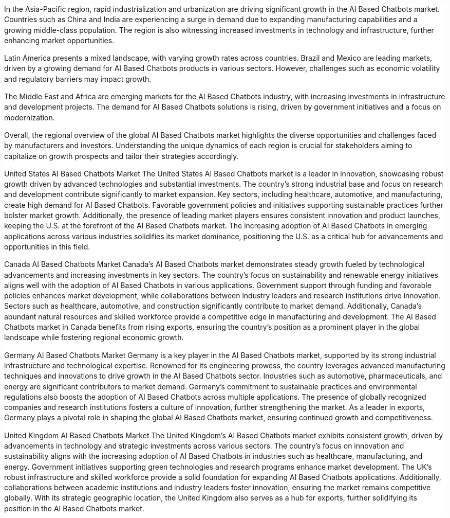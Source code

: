 In the Asia-Pacific region, rapid industrialization and urbanization are driving significant growth in the AI Based Chatbots market. Countries such as China and India are experiencing a surge in demand due to expanding manufacturing capabilities and a growing middle-class population. The region is also witnessing increased investments in technology and infrastructure, further enhancing market opportunities.

Latin America presents a mixed landscape, with varying growth rates across countries. Brazil and Mexico are leading markets, driven by a growing demand for AI Based Chatbots products in various sectors. However, challenges such as economic volatility and regulatory barriers may impact growth.

The Middle East and Africa are emerging markets for the AI Based Chatbots industry, with increasing investments in infrastructure and development projects. The demand for AI Based Chatbots solutions is rising, driven by government initiatives and a focus on modernization.

Overall, the regional overview of the global AI Based Chatbots market highlights the diverse opportunities and challenges faced by manufacturers and investors. Understanding the unique dynamics of each region is crucial for stakeholders aiming to capitalize on growth prospects and tailor their strategies accordingly.

United States AI Based Chatbots Market
The United States AI Based Chatbots market is a leader in innovation, showcasing robust growth driven by advanced technologies and substantial investments. The country’s strong industrial base and focus on research and development contribute significantly to market expansion. Key sectors, including healthcare, automotive, and manufacturing, create high demand for AI Based Chatbots. Favorable government policies and initiatives supporting sustainable practices further bolster market growth. Additionally, the presence of leading market players ensures consistent innovation and product launches, keeping the U.S. at the forefront of the AI Based Chatbots market. The increasing adoption of AI Based Chatbots in emerging applications across various industries solidifies its market dominance, positioning the U.S. as a critical hub for advancements and opportunities in this field.

Canada AI Based Chatbots Market
Canada’s AI Based Chatbots market demonstrates steady growth fueled by technological advancements and increasing investments in key sectors. The country’s focus on sustainability and renewable energy initiatives aligns well with the adoption of AI Based Chatbots in various applications. Government support through funding and favorable policies enhances market development, while collaborations between industry leaders and research institutions drive innovation. Sectors such as healthcare, automotive, and construction significantly contribute to market demand. Additionally, Canada’s abundant natural resources and skilled workforce provide a competitive edge in manufacturing and development. The AI Based Chatbots market in Canada benefits from rising exports, ensuring the country’s position as a prominent player in the global landscape while fostering regional economic growth.

Germany AI Based Chatbots Market
Germany is a key player in the AI Based Chatbots market, supported by its strong industrial infrastructure and technological expertise. Renowned for its engineering prowess, the country leverages advanced manufacturing techniques and innovations to drive growth in the AI Based Chatbots sector. Industries such as automotive, pharmaceuticals, and energy are significant contributors to market demand. Germany’s commitment to sustainable practices and environmental regulations also boosts the adoption of AI Based Chatbots across multiple applications. The presence of globally recognized companies and research institutions fosters a culture of innovation, further strengthening the market. As a leader in exports, Germany plays a pivotal role in shaping the global AI Based Chatbots market, ensuring continued growth and competitiveness.

United Kingdom AI Based Chatbots Market
The United Kingdom’s AI Based Chatbots market exhibits consistent growth, driven by advancements in technology and strategic investments across various sectors. The country’s focus on innovation and sustainability aligns with the increasing adoption of AI Based Chatbots in industries such as healthcare, manufacturing, and energy. Government initiatives supporting green technologies and research programs enhance market development. The UK’s robust infrastructure and skilled workforce provide a solid foundation for expanding AI Based Chatbots applications. Additionally, collaborations between academic institutions and industry leaders foster innovation, ensuring the market remains competitive globally. With its strategic geographic location, the United Kingdom also serves as a hub for exports, further solidifying its position in the AI Based Chatbots market.
